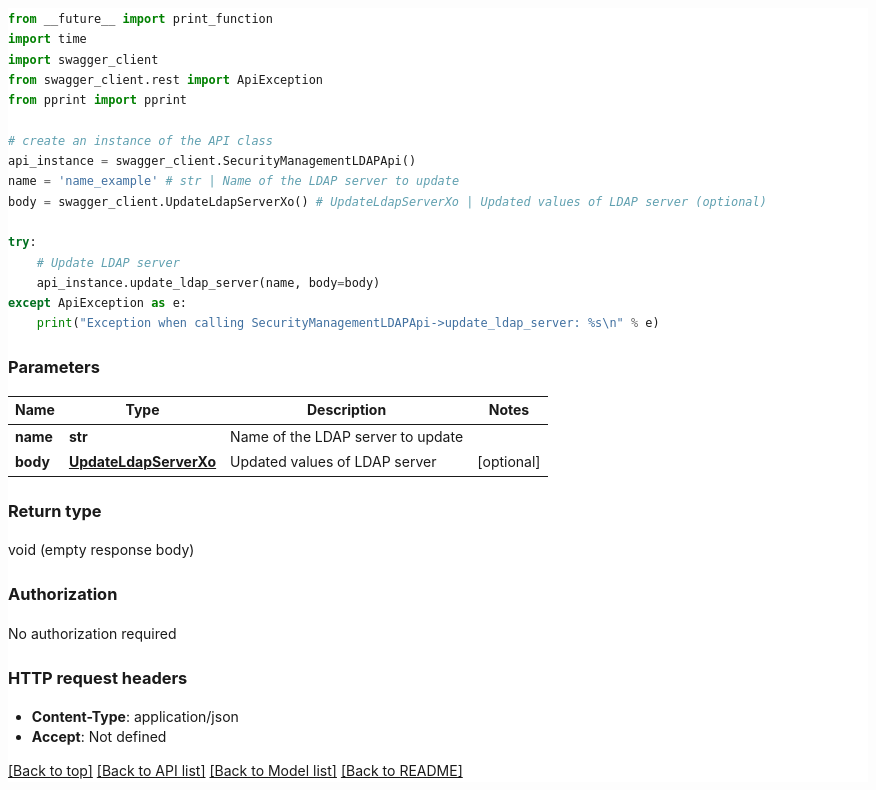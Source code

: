 ```python
from __future__ import print_function
import time
import swagger_client
from swagger_client.rest import ApiException
from pprint import pprint

# create an instance of the API class
api_instance = swagger_client.SecurityManagementLDAPApi()
name = 'name_example' # str | Name of the LDAP server to update
body = swagger_client.UpdateLdapServerXo() # UpdateLdapServerXo | Updated values of LDAP server (optional)

try:
    # Update LDAP server
    api_instance.update_ldap_server(name, body=body)
except ApiException as e:
    print("Exception when calling SecurityManagementLDAPApi->update_ldap_server: %s\n" % e)
```

### Parameters

| Name     | Type                                            | Description                       | Notes      |
| -------- | ----------------------------------------------- | --------------------------------- | ---------- |
| **name** | **str**                                         | Name of the LDAP server to update |
| **body** | [**UpdateLdapServerXo**](UpdateLdapServerXo.md) | Updated values of LDAP server     | [optional] |

### Return type

void (empty response body)

### Authorization

No authorization required

### HTTP request headers

- **Content-Type**: application/json
- **Accept**: Not defined

[[Back to top]](#) [[Back to API list]](../README.md#documentation-for-api-endpoints) [[Back to Model list]](../README.md#documentation-for-models) [[Back to README]](../README.md)
